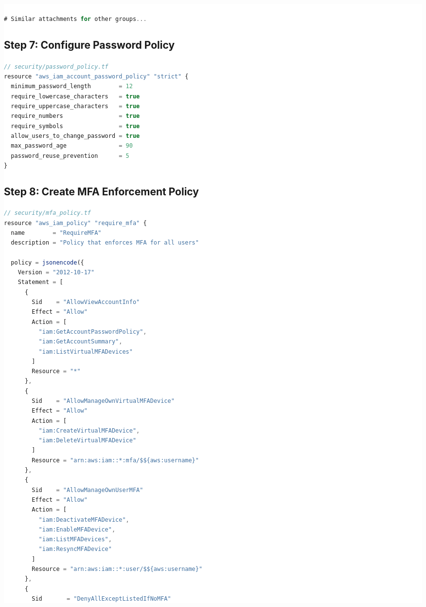```ts

# Similar attachments for other groups...
```

## Step 7: Configure Password Policy

```ts
// security/password_policy.tf
resource "aws_iam_account_password_policy" "strict" {
  minimum_password_length        = 12
  require_lowercase_characters   = true
  require_uppercase_characters   = true
  require_numbers                = true
  require_symbols                = true
  allow_users_to_change_password = true
  max_password_age               = 90
  password_reuse_prevention      = 5
}
```

## Step 8: Create MFA Enforcement Policy

```ts
// security/mfa_policy.tf
resource "aws_iam_policy" "require_mfa" {
  name        = "RequireMFA"
  description = "Policy that enforces MFA for all users"

  policy = jsonencode({
    Version = "2012-10-17"
    Statement = [
      {
        Sid    = "AllowViewAccountInfo"
        Effect = "Allow"
        Action = [
          "iam:GetAccountPasswordPolicy",
          "iam:GetAccountSummary",
          "iam:ListVirtualMFADevices"
        ]
        Resource = "*"
      },
      {
        Sid    = "AllowManageOwnVirtualMFADevice"
        Effect = "Allow"
        Action = [
          "iam:CreateVirtualMFADevice",
          "iam:DeleteVirtualMFADevice"
        ]
        Resource = "arn:aws:iam::*:mfa/$${aws:username}"
      },
      {
        Sid    = "AllowManageOwnUserMFA"
        Effect = "Allow"
        Action = [
          "iam:DeactivateMFADevice",
          "iam:EnableMFADevice",
          "iam:ListMFADevices",
          "iam:ResyncMFADevice"
        ]
        Resource = "arn:aws:iam::*:user/$${aws:username}"
      },
      {
        Sid       = "DenyAllExceptListedIfNoMFA"
```